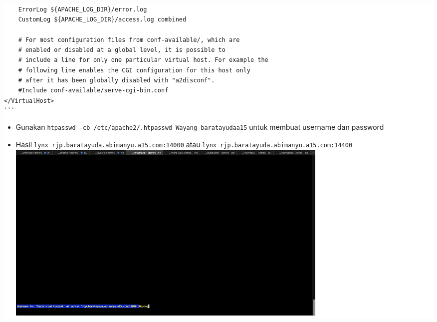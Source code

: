         ErrorLog ${APACHE_LOG_DIR}/error.log
        CustomLog ${APACHE_LOG_DIR}/access.log combined

        # For most configuration files from conf-available/, which are
        # enabled or disabled at a global level, it is possible to
        # include a line for only one particular virtual host. For example the
        # following line enables the CGI configuration for this host only
        # after it has been globally disabled with "a2disconf".
        #Include conf-available/serve-cgi-bin.conf
    </VirtualHost>
    ```
-   Gunakan `htpasswd -cb /etc/apache2/.htpasswd Wayang baratayudaa15` untuk membuat username dan password

-   Hasil `lynx rjp.baratayuda.abimanyu.a15.com:14000` atau `lynx rjp.baratayuda.abimanyu.a15.com:14400`
    </br><img src="img/18ap.png?raw=true" alt="Alt text" title="1a" width="600">